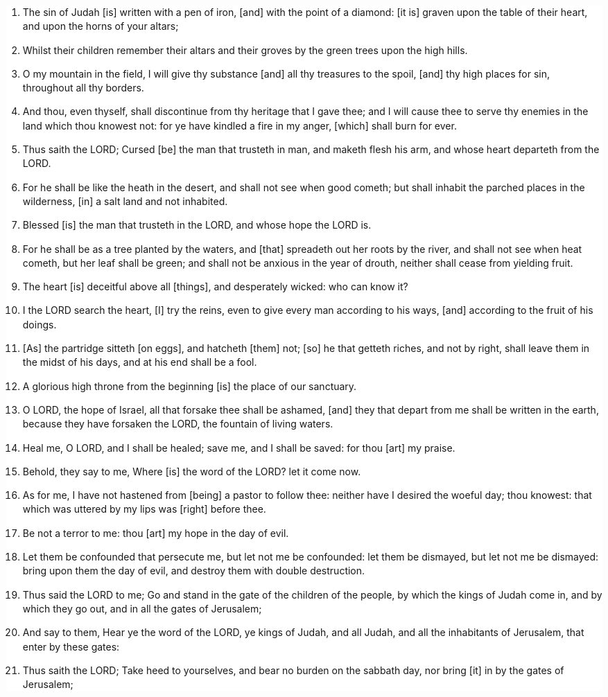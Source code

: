 1. The sin of Judah [is] written with a pen of iron, [and] with the point of a diamond: [it is] graven upon the table of their heart, and upon the horns of your altars;

2. Whilst their children remember their altars and their groves by the green trees upon the high hills.

3. O my mountain in the field, I will give thy substance [and] all thy treasures to the spoil, [and] thy high places for sin, throughout all thy borders.

4. And thou, even thyself, shall discontinue from thy heritage that I gave thee; and I will cause thee to serve thy enemies in the land which thou knowest not: for ye have kindled a fire in my anger, [which] shall burn for ever.

5. Thus saith the LORD; Cursed [be] the man that trusteth in man, and maketh flesh his arm, and whose heart departeth from the LORD.

6. For he shall be like the heath in the desert, and shall not see when good cometh; but shall inhabit the parched places in the wilderness, [in] a salt land and not inhabited.

7. Blessed [is] the man that trusteth in the LORD, and whose hope the LORD is.

8. For he shall be as a tree planted by the waters, and [that] spreadeth out her roots by the river, and shall not see when heat cometh, but her leaf shall be green; and shall not be anxious in the year of drouth, neither shall cease from yielding fruit.

9. The heart [is] deceitful above all [things], and desperately wicked: who can know it?

10. I the LORD search the heart, [I] try the reins, even to give every man according to his ways, [and] according to the fruit of his doings.

11. [As] the partridge sitteth [on eggs], and hatcheth [them] not; [so] he that getteth riches, and not by right, shall leave them in the midst of his days, and at his end shall be a fool.

12. A glorious high throne from the beginning [is] the place of our sanctuary.

13. O LORD, the hope of Israel, all that forsake thee shall be ashamed, [and] they that depart from me shall be written in the earth, because they have forsaken the LORD, the fountain of living waters.

14. Heal me, O LORD, and I shall be healed; save me, and I shall be saved: for thou [art] my praise.

15. Behold, they say to me, Where [is] the word of the LORD? let it come now.

16. As for me, I have not hastened from [being] a pastor to follow thee: neither have I desired the woeful day; thou knowest: that which was uttered by my lips was [right] before thee.

17. Be not a terror to me: thou [art] my hope in the day of evil.

18. Let them be confounded that persecute me, but let not me be confounded: let them be dismayed, but let not me be dismayed: bring upon them the day of evil, and destroy them with double destruction.

19. Thus said the LORD to me; Go and stand in the gate of the children of the people, by which the kings of Judah come in, and by which they go out, and in all the gates of Jerusalem;

20. And say to them, Hear ye the word of the LORD, ye kings of Judah, and all Judah, and all the inhabitants of Jerusalem, that enter by these gates:

21. Thus saith the LORD; Take heed to yourselves, and bear no burden on the sabbath day, nor bring [it] in by the gates of Jerusalem;
